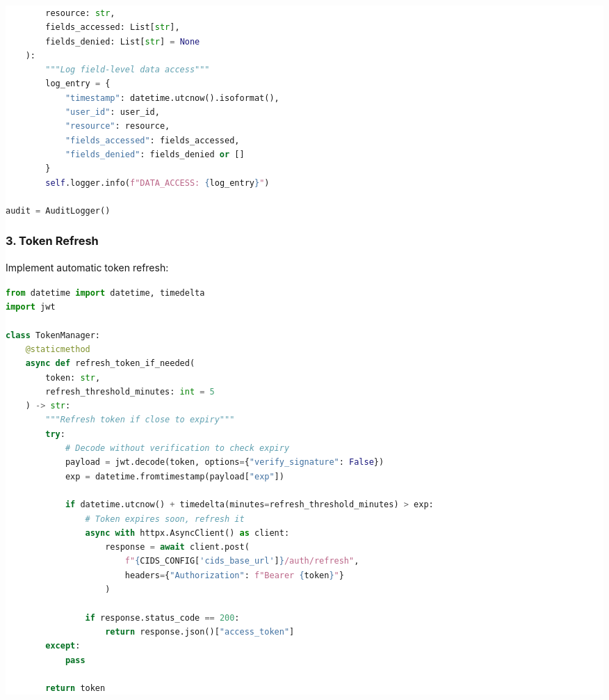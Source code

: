 ```python
        resource: str,
        fields_accessed: List[str],
        fields_denied: List[str] = None
    ):
        """Log field-level data access"""
        log_entry = {
            "timestamp": datetime.utcnow().isoformat(),
            "user_id": user_id,
            "resource": resource,
            "fields_accessed": fields_accessed,
            "fields_denied": fields_denied or []
        }
        self.logger.info(f"DATA_ACCESS: {log_entry}")

audit = AuditLogger()
```

### 3. Token Refresh

Implement automatic token refresh:

```python
from datetime import datetime, timedelta
import jwt

class TokenManager:
    @staticmethod
    async def refresh_token_if_needed(
        token: str,
        refresh_threshold_minutes: int = 5
    ) -> str:
        """Refresh token if close to expiry"""
        try:
            # Decode without verification to check expiry
            payload = jwt.decode(token, options={"verify_signature": False})
            exp = datetime.fromtimestamp(payload["exp"])
            
            if datetime.utcnow() + timedelta(minutes=refresh_threshold_minutes) > exp:
                # Token expires soon, refresh it
                async with httpx.AsyncClient() as client:
                    response = await client.post(
                        f"{CIDS_CONFIG['cids_base_url']}/auth/refresh",
                        headers={"Authorization": f"Bearer {token}"}
                    )
                    
                if response.status_code == 200:
                    return response.json()["access_token"]
        except:
            pass
        
        return token
```
